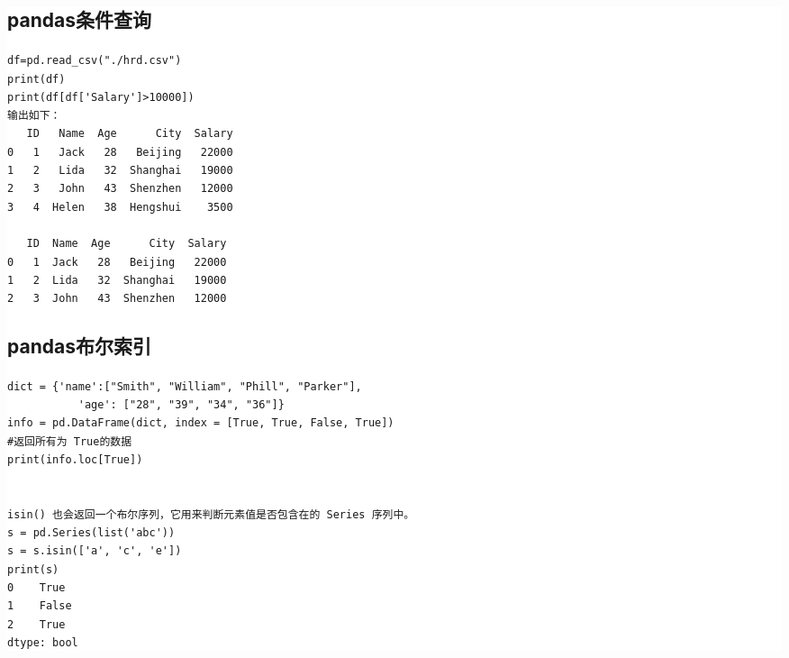 ## pandas条件查询

```
df=pd.read_csv("./hrd.csv")  
print(df)                    
print(df[df['Salary']>10000])
输出如下：
   ID   Name  Age      City  Salary
0   1   Jack   28   Beijing   22000
1   2   Lida   32  Shanghai   19000
2   3   John   43  Shenzhen   12000
3   4  Helen   38  Hengshui    3500

   ID  Name  Age      City  Salary
0   1  Jack   28   Beijing   22000
1   2  Lida   32  Shanghai   19000
2   3  John   43  Shenzhen   12000
```

## pandas布尔索引

```
dict = {'name':["Smith", "William", "Phill", "Parker"],
           'age': ["28", "39", "34", "36"]}
info = pd.DataFrame(dict, index = [True, True, False, True])
#返回所有为 True的数据
print(info.loc[True])


isin() 也会返回一个布尔序列，它用来判断元素值是否包含在的 Series 序列中。
s = pd.Series(list('abc'))
s = s.isin(['a', 'c', 'e'])
print(s)
0    True
1    False
2    True
dtype: bool
```

